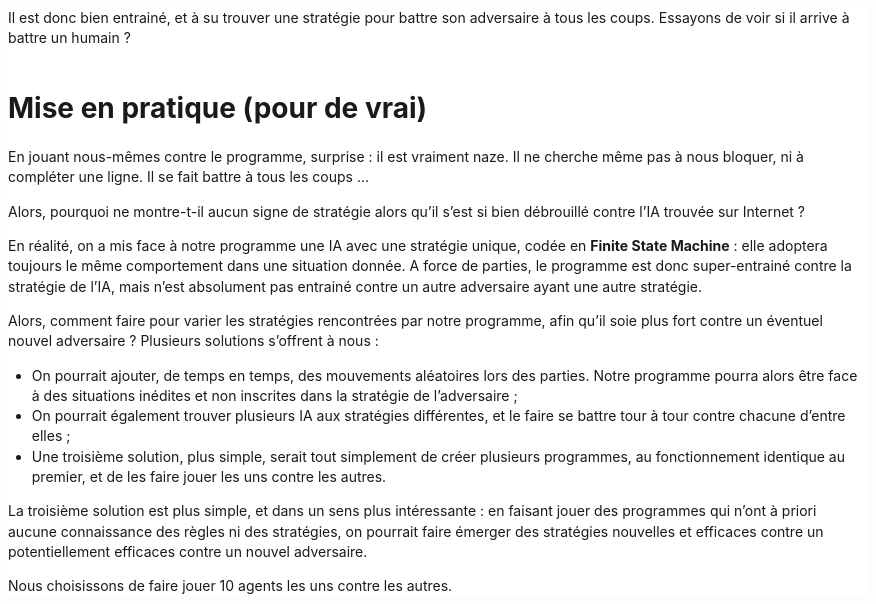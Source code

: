 Il est donc bien entrainé, et à su trouver une stratégie pour battre son adversaire à tous les coups. Essayons de voir si il arrive à battre un humain ?


#  Mise en pratique (pour de vrai)

En jouant nous-mêmes contre le programme, surprise : il est vraiment naze. Il ne cherche même pas à nous bloquer, ni à compléter une ligne. Il se fait battre à tous les coups …

Alors, pourquoi ne montre-t-il aucun signe de stratégie alors qu’il s’est si bien débrouillé contre l’IA trouvée sur Internet ?

En réalité, on a mis face à notre programme une IA avec une stratégie unique, codée en **Finite State Machine** : elle adoptera toujours le même comportement dans une situation donnée. A force de parties, le programme est donc super-entrainé contre la stratégie de l’IA, mais n’est absolument pas entrainé contre un autre adversaire ayant une autre stratégie.

Alors, comment faire pour varier les stratégies rencontrées par notre programme, afin qu’il soie plus fort contre un éventuel nouvel adversaire ? Plusieurs solutions s’offrent à nous :

- On pourrait ajouter, de temps en temps, des mouvements aléatoires lors des parties. Notre programme pourra alors être face à des situations inédites et non inscrites dans la stratégie de l’adversaire ;
- On pourrait également trouver plusieurs IA aux stratégies différentes, et le faire se battre tour à tour contre chacune d’entre elles ;
- Une troisième solution, plus simple, serait tout simplement de créer plusieurs programmes, au fonctionnement identique au premier, et de les faire jouer les uns contre les autres. 

La troisième solution est plus simple, et dans un sens plus intéressante : en faisant jouer des programmes qui n’ont à priori aucune connaissance des règles ni des stratégies, on pourrait faire émerger des stratégies nouvelles et efficaces contre un potentiellement efficaces contre un nouvel adversaire.

Nous choisissons de faire jouer 10 agents les uns contre les autres. 



